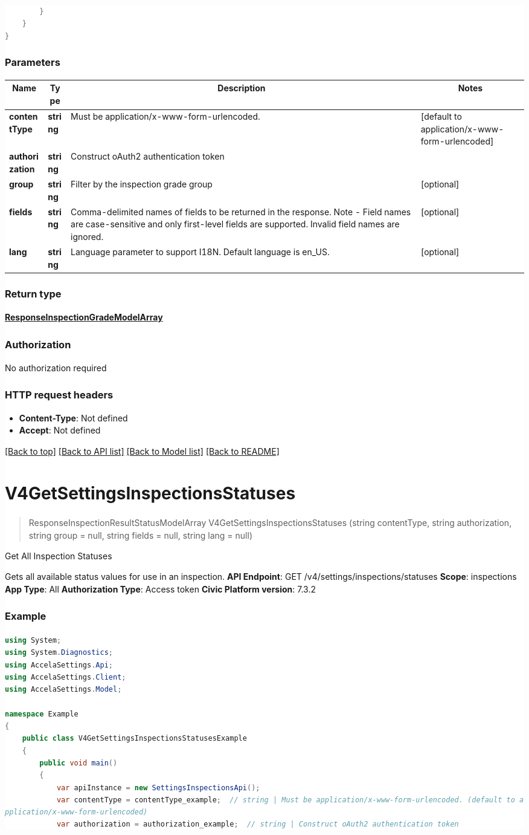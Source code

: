```csharp
        }
    }
}
```

### Parameters

Name | Type | Description  | Notes
------------- | ------------- | ------------- | -------------
 **contentType** | **string**| Must be application/x-www-form-urlencoded. | [default to application/x-www-form-urlencoded]
 **authorization** | **string**| Construct oAuth2 authentication token | 
 **group** | **string**| Filter by the inspection grade group | [optional] 
 **fields** | **string**| Comma-delimited names of fields to be returned in the response. Note - Field names are case-sensitive and only first-level fields are supported. Invalid field names are ignored. | [optional] 
 **lang** | **string**| Language parameter to support I18N. Default language is en_US. | [optional] 

### Return type

[**ResponseInspectionGradeModelArray**](ResponseInspectionGradeModelArray.md)

### Authorization

No authorization required

### HTTP request headers

 - **Content-Type**: Not defined
 - **Accept**: Not defined

[[Back to top]](#) [[Back to API list]](../README.md#documentation-for-api-endpoints) [[Back to Model list]](../README.md#documentation-for-models) [[Back to README]](../README.md)

<a name="v4getsettingsinspectionsstatuses"></a>
# **V4GetSettingsInspectionsStatuses**
> ResponseInspectionResultStatusModelArray V4GetSettingsInspectionsStatuses (string contentType, string authorization, string group = null, string fields = null, string lang = null)

Get All Inspection Statuses

Gets all available status values for use in an inspection. **API Endpoint**:  GET /v4/settings/inspections/statuses **Scope**:  inspections  **App Type**:  All  **Authorization Type**:  Access token  **Civic Platform version**: 7.3.2 

### Example
```csharp
using System;
using System.Diagnostics;
using AccelaSettings.Api;
using AccelaSettings.Client;
using AccelaSettings.Model;

namespace Example
{
    public class V4GetSettingsInspectionsStatusesExample
    {
        public void main()
        {
            var apiInstance = new SettingsInspectionsApi();
            var contentType = contentType_example;  // string | Must be application/x-www-form-urlencoded. (default to application/x-www-form-urlencoded)
            var authorization = authorization_example;  // string | Construct oAuth2 authentication token
```